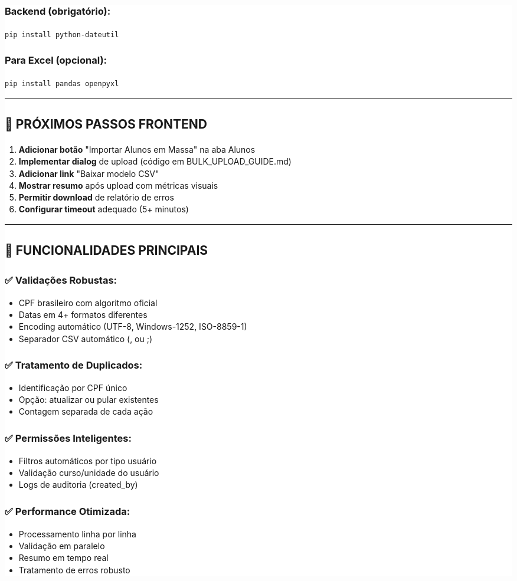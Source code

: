 ### Backend (obrigatório):

```bash
pip install python-dateutil
```

### Para Excel (opcional):

```bash
pip install pandas openpyxl
```

---

## 📱 PRÓXIMOS PASSOS FRONTEND

1. **Adicionar botão** "Importar Alunos em Massa" na aba Alunos
2. **Implementar dialog** de upload (código em BULK_UPLOAD_GUIDE.md)
3. **Adicionar link** "Baixar modelo CSV"
4. **Mostrar resumo** após upload com métricas visuais
5. **Permitir download** de relatório de erros
6. **Configurar timeout** adequado (5+ minutos)

---

## 🎉 FUNCIONALIDADES PRINCIPAIS

### ✅ Validações Robustas:

- CPF brasileiro com algoritmo oficial
- Datas em 4+ formatos diferentes
- Encoding automático (UTF-8, Windows-1252, ISO-8859-1)
- Separador CSV automático (, ou ;)

### ✅ Tratamento de Duplicados:

- Identificação por CPF único
- Opção: atualizar ou pular existentes
- Contagem separada de cada ação

### ✅ Permissões Inteligentes:

- Filtros automáticos por tipo usuário
- Validação curso/unidade do usuário
- Logs de auditoria (created_by)

### ✅ Performance Otimizada:

- Processamento linha por linha
- Validação em paralelo
- Resumo em tempo real
- Tratamento de erros robusto
